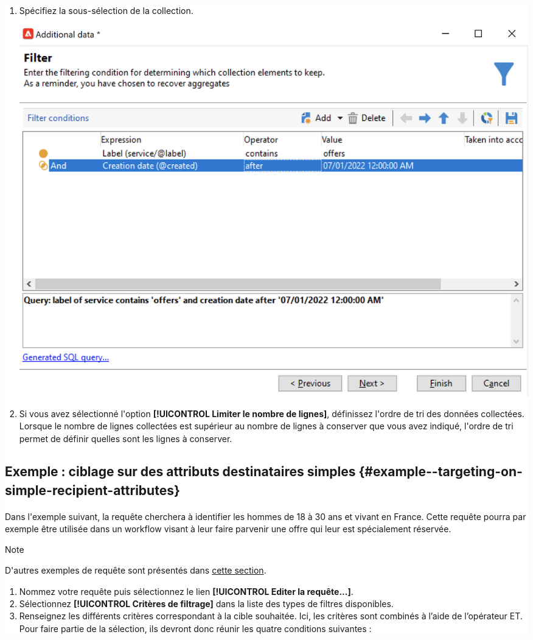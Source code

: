 1. Spécifiez la sous-sélection de la collection.

   ![](assets/query_add_columns_collection_filter.png)

1. Si vous avez sélectionné l&#39;option **[!UICONTROL Limiter le nombre de lignes]**, définissez l&#39;ordre de tri des données collectées. Lorsque le nombre de lignes collectées est supérieur au nombre de lignes à conserver que vous avez indiqué, l&#39;ordre de tri permet de définir quelles sont les lignes à conserver.

## Exemple : ciblage sur des attributs destinataires simples {#example--targeting-on-simple-recipient-attributes}

Dans l&#39;exemple suivant, la requête cherchera à identifier les hommes de 18 à 30 ans et vivant en France. Cette requête pourra par exemple être utilisée dans un workflow visant à leur faire parvenir une offre qui leur est spécialement réservée.

>[!NOTE]
>
>D&#39;autres exemples de requête sont présentés dans [cette section](querying-recipient-table.md).

1. Nommez votre requête puis sélectionnez le lien **[!UICONTROL Editer la requête...]**.
1. Sélectionnez **[!UICONTROL Critères de filtrage]** dans la liste des types de filtres disponibles.
1. Renseignez les différents critères correspondant à la cible souhaitée. Ici, les critères sont combinés à l’aide de l’opérateur ET. Pour faire partie de la sélection, ils devront donc réunir les quatre conditions suivantes :

